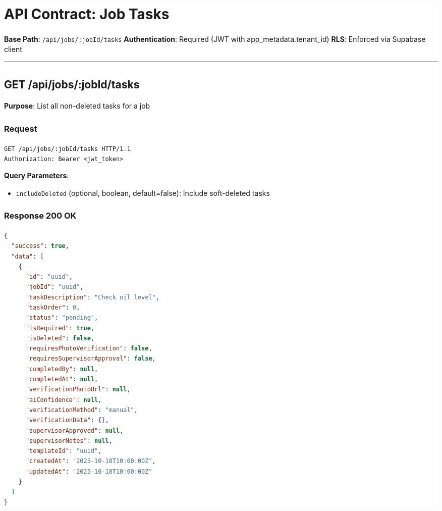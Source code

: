 # API Contract: Job Tasks

**Base Path**: `/api/jobs/:jobId/tasks`
**Authentication**: Required (JWT with app_metadata.tenant_id)
**RLS**: Enforced via Supabase client

---

## GET /api/jobs/:jobId/tasks

**Purpose**: List all non-deleted tasks for a job

### Request

```http
GET /api/jobs/:jobId/tasks HTTP/1.1
Authorization: Bearer <jwt_token>
```

**Query Parameters**:
- `includeDeleted` (optional, boolean, default=false): Include soft-deleted tasks

### Response 200 OK

```json
{
  "success": true,
  "data": [
    {
      "id": "uuid",
      "jobId": "uuid",
      "taskDescription": "Check oil level",
      "taskOrder": 0,
      "status": "pending",
      "isRequired": true,
      "isDeleted": false,
      "requiresPhotoVerification": false,
      "requiresSupervisorApproval": false,
      "completedBy": null,
      "completedAt": null,
      "verificationPhotoUrl": null,
      "aiConfidence": null,
      "verificationMethod": "manual",
      "verificationData": {},
      "supervisorApproved": null,
      "supervisorNotes": null,
      "templateId": "uuid",
      "createdAt": "2025-10-18T10:00:00Z",
      "updatedAt": "2025-10-18T10:00:00Z"
    }
  ]
}
```
